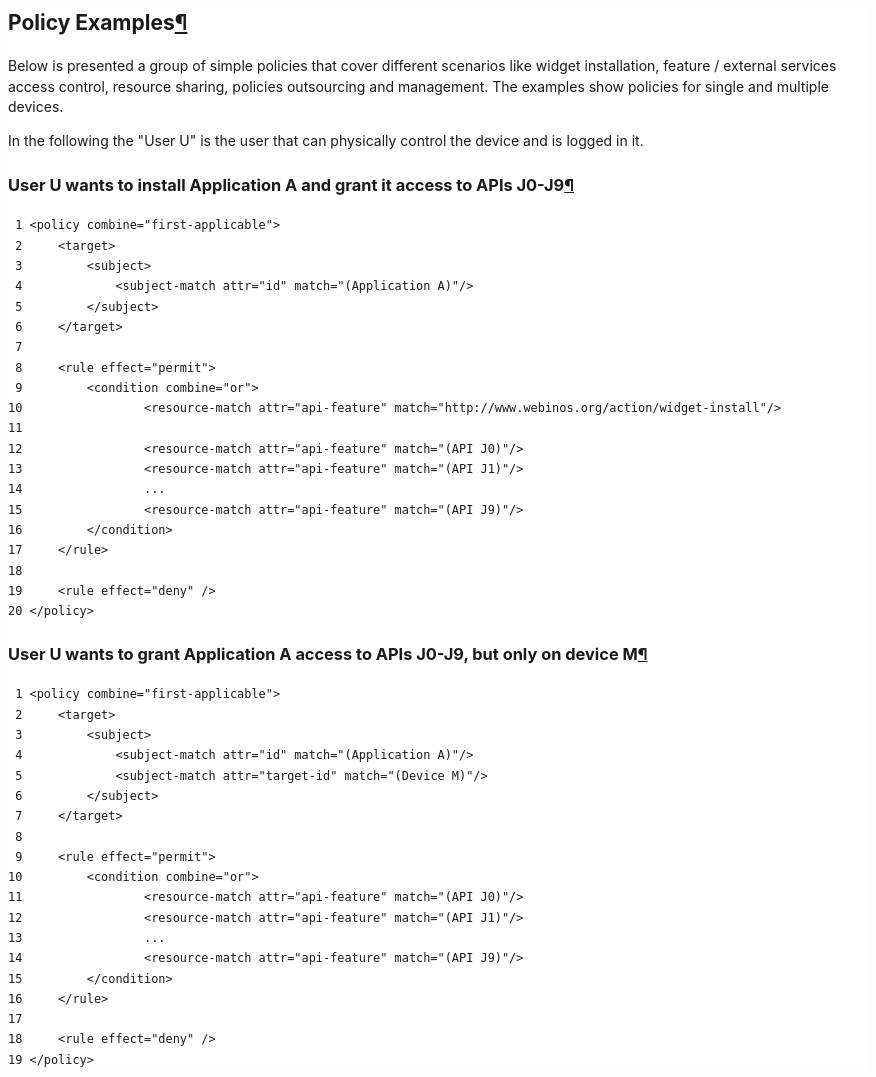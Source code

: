 Policy Examples[¶](#Policy-Examples)
------------------------------------

Below is presented a group of simple policies that cover different
scenarios like widget installation, feature / external services access
control, resource sharing, policies outsourcing and management. The
examples show policies for single and multiple devices.

In the following the "User U" is the user that can physically control
the device and is logged in it.

### User U wants to install Application A and grant it access to APIs J0-J9[¶](#User-U-wants-to-install-Application-A-and-grant-it-access-to-APIs-J0-J9)

     1 <policy combine="first-applicable">
     2     <target>
     3         <subject>
     4             <subject-match attr="id" match="(Application A)"/>
     5         </subject>
     6     </target>
     7 
     8     <rule effect="permit">
     9         <condition combine="or">
    10                 <resource-match attr="api-feature" match="http://www.webinos.org/action/widget-install"/>
    11 
    12                 <resource-match attr="api-feature" match="(API J0)"/>
    13                 <resource-match attr="api-feature" match="(API J1)"/>
    14                 ...
    15                 <resource-match attr="api-feature" match="(API J9)"/>
    16         </condition>
    17     </rule>
    18 
    19     <rule effect="deny" />
    20 </policy>

### User U wants to grant Application A access to APIs J0-J9, but only on device M[¶](#User-U-wants-to-grant-Application-A-access-to-APIs-J0-J9-but-only-on-device-M)

     1 <policy combine="first-applicable">
     2     <target>
     3         <subject>
     4             <subject-match attr="id" match="(Application A)"/>
     5             <subject-match attr="target-id" match="(Device M)"/>
     6         </subject>
     7     </target>
     8 
     9     <rule effect="permit">
    10         <condition combine="or">
    11                 <resource-match attr="api-feature" match="(API J0)"/>
    12                 <resource-match attr="api-feature" match="(API J1)"/>
    13                 ...
    14                 <resource-match attr="api-feature" match="(API J9)"/>
    15         </condition>
    16     </rule>
    17 
    18     <rule effect="deny" />
    19 </policy>
